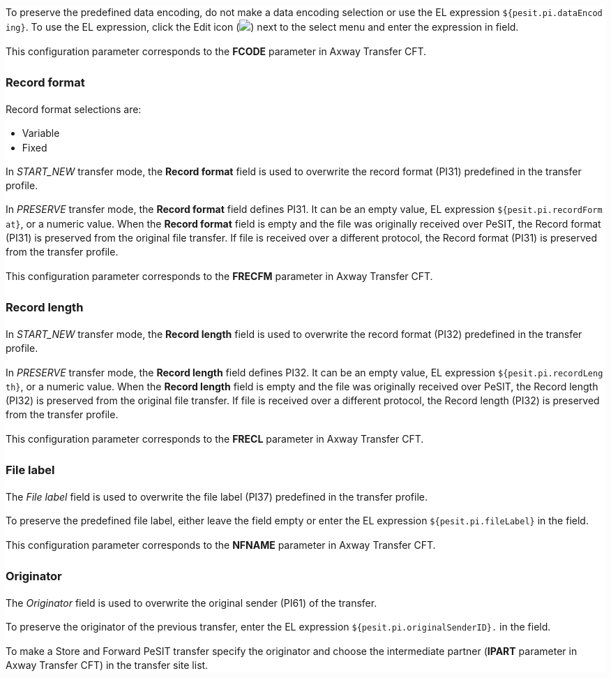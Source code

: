 To preserve the predefined data encoding, do not make a data encoding selection or use the EL expression `${pesit.pi.dataEncoding}`. To use the EL expression, click the Edit icon (![](/Images/SecureTransport/EditIcon.png)) next to the select menu and enter the expression in field.

This configuration parameter corresponds to the **FCODE** parameter in Axway Transfer CFT.

### Record format

Record format selections are:

-   Variable
-   Fixed

In *START\_NEW* transfer mode, the **Record format** field is used to overwrite the record format (PI31) predefined in the transfer profile.

In *PRESERVE* transfer mode, the **Record format** field defines PI31. It can be an empty value, EL expression `${pesit.pi.recordFormat}`, or a numeric value. When the **Record format** field is empty and the file was originally received over PeSIT, the Record format (PI31) is preserved from the original file transfer. If file is received over a different protocol, the Record format (PI31) is preserved from the transfer profile.

This configuration parameter corresponds to the **FRECFM** parameter in Axway Transfer CFT.

### Record length

In *START\_NEW* transfer mode, the **Record length** field is used to overwrite the record format (PI32) predefined in the transfer profile.

In *PRESERVE* transfer mode, the **Record length** field defines PI32. It can be an empty value, EL expression `${pesit.pi.recordLength}`, or a numeric value. When the **Record length** field is empty and the file was originally received over PeSIT, the Record length (PI32) is preserved from the original file transfer. If file is received over a different protocol, the Record length (PI32) is preserved from the transfer profile.

This configuration parameter corresponds to the **FRECL** parameter in Axway Transfer CFT.

### File label

The *File label* field is used to overwrite the file label (PI37) predefined in the transfer profile.

To preserve the predefined file label, either leave the field empty or enter the EL expression `${pesit.pi.fileLabel}` in the field.

This configuration parameter corresponds to the **NFNAME** parameter in Axway Transfer CFT.

### Originator

The *Originator* field is used to overwrite the original sender (PI61) of the transfer.

To preserve the originator of the previous transfer, enter the EL expression `${pesit.pi.originalSenderID}.` in the field.

<span id="AR_SP_Originator"></span>To make a Store and Forward PeSIT transfer specify the originator and choose the intermediate partner (**IPART** parameter in Axway Transfer CFT) in the transfer site list.
